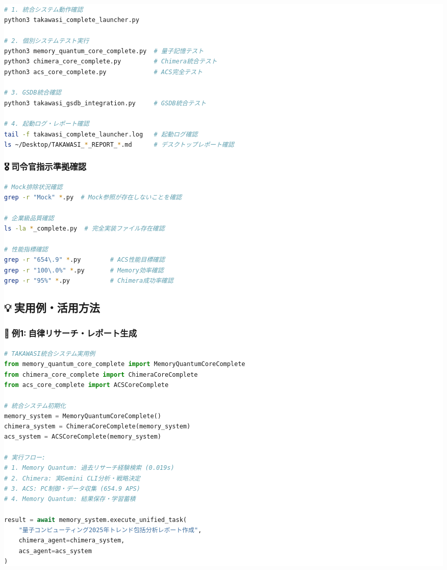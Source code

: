 ```bash
# 1. 統合システム動作確認
python3 takawasi_complete_launcher.py

# 2. 個別システムテスト実行
python3 memory_quantum_core_complete.py  # 量子記憶テスト
python3 chimera_core_complete.py         # Chimera統合テスト
python3 acs_core_complete.py             # ACS完全テスト

# 3. GSDB統合確認
python3 takawasi_gsdb_integration.py     # GSDB統合テスト

# 4. 起動ログ・レポート確認
tail -f takawasi_complete_launcher.log   # 起動ログ確認
ls ~/Desktop/TAKAWASI_*_REPORT_*.md      # デスクトップレポート確認
```

### 🎖️ **司令官指示準拠確認**

```bash
# Mock排除状況確認
grep -r "Mock" *.py  # Mock参照が存在しないことを確認

# 企業級品質確認
ls -la *_complete.py  # 完全実装ファイル存在確認

# 性能指標確認
grep -r "654\.9" *.py        # ACS性能目標確認
grep -r "100\.0%" *.py       # Memory効率確認
grep -r "95%" *.py           # Chimera成功率確認
```

## 💡 **実用例・活用方法**

### 🔬 **例1: 自律リサーチ・レポート生成**
```python
# TAKAWASI統合システム実用例
from memory_quantum_core_complete import MemoryQuantumCoreComplete
from chimera_core_complete import ChimeraCoreComplete
from acs_core_complete import ACSCoreComplete

# 統合システム初期化
memory_system = MemoryQuantumCoreComplete()
chimera_system = ChimeraCoreComplete(memory_system) 
acs_system = ACSCoreComplete(memory_system)

# 実行フロー:
# 1. Memory Quantum: 過去リサーチ経験検索 (0.019s)
# 2. Chimera: 実Gemini CLI分析・戦略決定
# 3. ACS: PC制御・データ収集 (654.9 APS)
# 4. Memory Quantum: 結果保存・学習蓄積

result = await memory_system.execute_unified_task(
    "量子コンピューティング2025年トレンド包括分析レポート作成",
    chimera_agent=chimera_system,
    acs_agent=acs_system
)
```
